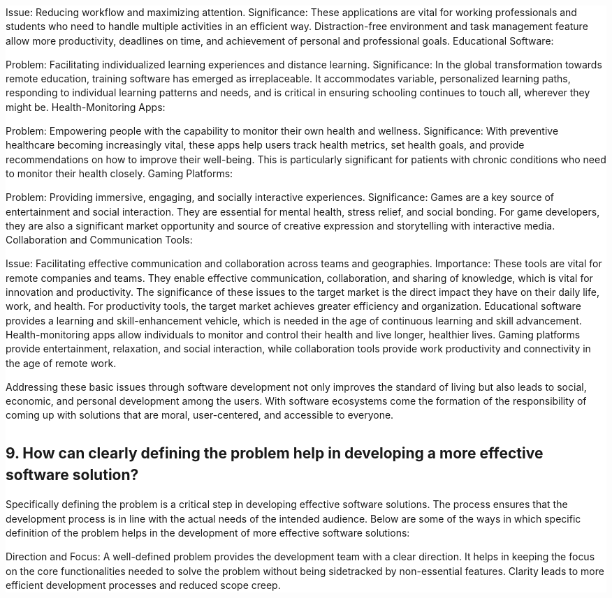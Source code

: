 Issue: Reducing workflow and maximizing attention.
Significance: These applications are vital for working professionals and students who need to handle multiple activities in an efficient way. Distraction-free environment and task management feature allow more productivity, deadlines on time, and achievement of personal and professional goals.
Educational Software:

Problem: Facilitating individualized learning experiences and distance learning.
Significance: In the global transformation towards remote education, training software has emerged as irreplaceable. It accommodates variable, personalized learning paths, responding to individual learning patterns and needs, and is critical in ensuring schooling continues to touch all, wherever they might be.
Health-Monitoring Apps:

Problem: Empowering people with the capability to monitor their own health and wellness.
Significance: With preventive healthcare becoming increasingly vital, these apps help users track health metrics, set health goals, and provide recommendations on how to improve their well-being. This is particularly significant for patients with chronic conditions who need to monitor their health closely.
Gaming Platforms:

Problem: Providing immersive, engaging, and socially interactive experiences.
Significance: Games are a key source of entertainment and social interaction. They are essential for mental health, stress relief, and social bonding. For game developers, they are also a significant market opportunity and source of creative expression and storytelling with interactive media.
Collaboration and Communication Tools:

Issue: Facilitating effective communication and collaboration across teams and geographies.
Importance: These tools are vital for remote companies and teams. They enable effective communication, collaboration, and sharing of knowledge, which is vital for innovation and productivity.
The significance of these issues to the target market is the direct impact they have on their daily life, work, and health. For productivity tools, the target market achieves greater efficiency and organization. Educational software provides a learning and skill-enhancement vehicle, which is needed in the age of continuous learning and skill advancement. Health-monitoring apps allow individuals to monitor and control their health and live longer, healthier lives. Gaming platforms provide entertainment, relaxation, and social interaction, while collaboration tools provide work productivity and connectivity in the age of remote work.

Addressing these basic issues through software development not only improves the standard of living but also leads to social, economic, and personal development among the users. With software ecosystems come the formation of the responsibility of coming up with solutions that are moral, user-centered, and accessible to everyone.
## 9. How can clearly defining the problem help in developing a more effective software solution?
Specifically defining the problem is a critical step in developing effective software solutions. The process ensures that the development process is in line with the actual needs of the intended audience. Below are some of the ways in which specific definition of the problem helps in the development of more effective software solutions:

Direction and Focus: A well-defined problem provides the development team with a clear direction. It helps in keeping the focus on the core functionalities needed to solve the problem without being sidetracked by non-essential features. Clarity leads to more efficient development processes and reduced scope creep.

